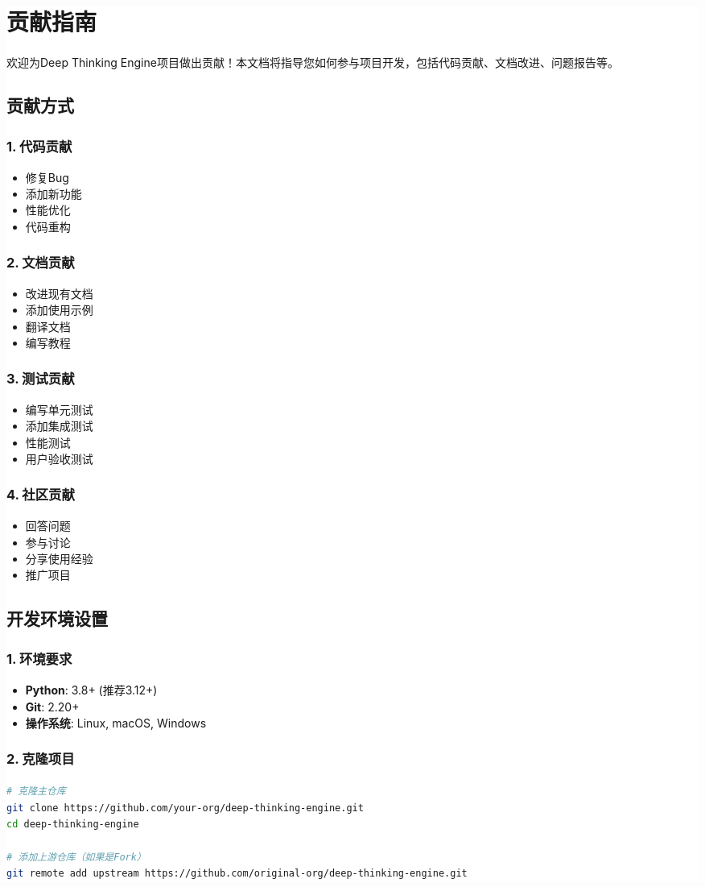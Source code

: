 # 贡献指南

欢迎为Deep Thinking Engine项目做出贡献！本文档将指导您如何参与项目开发，包括代码贡献、文档改进、问题报告等。

## 贡献方式

### 1. 代码贡献
- 修复Bug
- 添加新功能
- 性能优化
- 代码重构

### 2. 文档贡献
- 改进现有文档
- 添加使用示例
- 翻译文档
- 编写教程

### 3. 测试贡献
- 编写单元测试
- 添加集成测试
- 性能测试
- 用户验收测试

### 4. 社区贡献
- 回答问题
- 参与讨论
- 分享使用经验
- 推广项目

## 开发环境设置

### 1. 环境要求

- **Python**: 3.8+ (推荐3.12+)
- **Git**: 2.20+
- **操作系统**: Linux, macOS, Windows

### 2. 克隆项目

```bash
# 克隆主仓库
git clone https://github.com/your-org/deep-thinking-engine.git
cd deep-thinking-engine

# 添加上游仓库（如果是Fork）
git remote add upstream https://github.com/original-org/deep-thinking-engine.git
```
